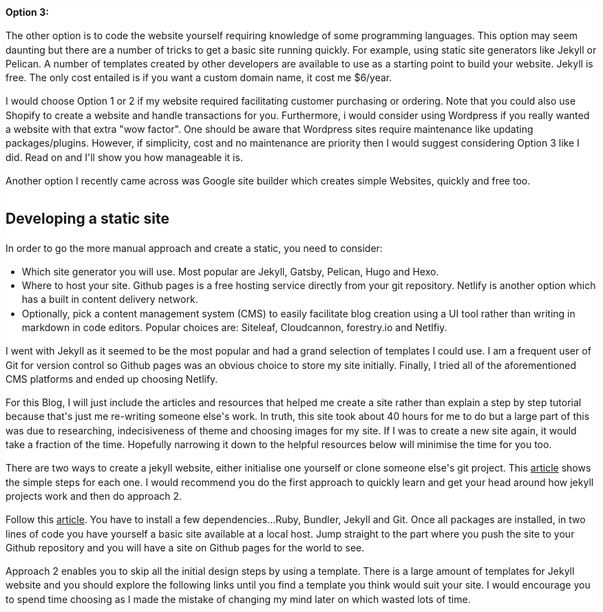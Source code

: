 **Option 3:**

The other option is to code the website yourself requiring knowledge of some programming languages. This option may seem daunting but there are a number of tricks to get a basic site running quickly. For example, using static site generators like Jekyll or Pelican. A number of templates created by other developers are available to use as a starting point to build your website. Jekyll is free. The only cost entailed is if you want a custom domain name, it cost me $6/year. 

I would choose Option 1 or 2 if my website required facilitating customer purchasing or ordering. Note that you could also use Shopify to create a website and handle transactions for you. Furthermore, i would consider using Wordpress if you really wanted a website with that extra "wow factor". One should be aware that Wordpress sites require maintenance like updating packages/plugins. However, if simplicity, cost and no maintenance are priority then I would suggest considering Option 3 like I did. Read on and I'll show you how manageable it is.

Another option I recently came across was Google site builder which creates simple Websites, quickly and free too.

## Developing a static site

In order to go the more manual approach and create a static, you need to consider:

* Which site generator you will use. Most popular are Jekyll, Gatsby, Pelican, Hugo and Hexo.
* Where to host your site. Github pages is a free hosting service directly from your git repository. Netlify is another option which has a built in content delivery network.
* Optionally, pick a content management system (CMS) to easily facilitate blog creation using a UI tool rather than writing in markdown in code editors. Popular choices are: Siteleaf, Cloudcannon, forestry.io and Netlfiy. 

I went with Jekyll as it seemed to be the most popular and had a grand selection of templates I could use. I am a frequent user of Git for version control so Github pages was an obvious choice to store my site initially. Finally, I tried all of the aforementioned CMS platforms and ended up choosing Netlify. 

For this Blog, I will just include the articles and resources that helped me create a site rather than explain a step by step tutorial because that's just me re-writing someone else's work. In truth, this site took about 40 hours for me to do but a large part of this was due to researching, indecisiveness of theme and choosing images for my site. If I was to create a new site again, it would take a fraction of the time. Hopefully narrowing it down to the helpful resources below will minimise the time for you too.

There are two ways to create a jekyll website, either initialise one yourself or clone someone else's git project. This [article](<http://www.stephaniehicks.com/githubPages_tutorial/pages/githubpages-jekyll.html>) shows the simple steps for each one. I would recommend you do the first approach to quickly learn and get your head around how jekyll projects work and then do approach 2.

Follow this [article](<https://www.taniarascia.com/make-a-static-website-with-jekyll/>). You have to install a few dependencies...Ruby, Bundler, Jekyll and Git. Once all packages are installed, in two lines of code you have yourself a basic site available at a local host. Jump straight to the part where you push the site to your Github repository and you will have a site on Github pages for the world to see. 

Approach 2 enables you to skip all the initial design steps by using a template. There is a large amount of templates for Jekyll website and you should explore the following links until you find a template you think would suit your site. I would encourage you to spend time choosing as I made the mistake of changing my mind later on which wasted lots of time.
